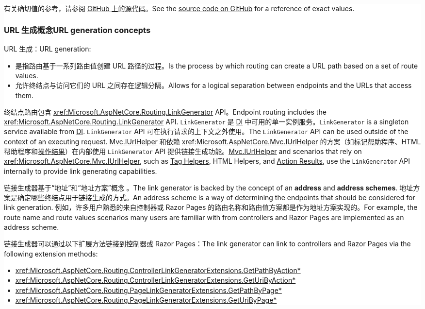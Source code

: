<span data-ttu-id="6d72c-363">有关确切值的参考，请参阅 [GitHub 上的源代码](https://github.com/dotnet/aspnetcore/blob/master/src/Http/Routing/src/Template/RoutePrecedence.cs#L189)。</span><span class="sxs-lookup"><span data-stu-id="6d72c-363">See the [source code on GitHub](https://github.com/dotnet/aspnetcore/blob/master/src/Http/Routing/src/Template/RoutePrecedence.cs#L189) for a reference of exact values.</span></span>

<a name="lg"></a>

### <a name="url-generation-concepts"></a><span data-ttu-id="6d72c-364">URL 生成概念</span><span class="sxs-lookup"><span data-stu-id="6d72c-364">URL generation concepts</span></span>

<span data-ttu-id="6d72c-365">URL 生成：</span><span class="sxs-lookup"><span data-stu-id="6d72c-365">URL generation:</span></span>

* <span data-ttu-id="6d72c-366">是指路由基于一系列路由值创建 URL 路径的过程。</span><span class="sxs-lookup"><span data-stu-id="6d72c-366">Is the process by which routing can create a URL path based on a set of route values.</span></span>
* <span data-ttu-id="6d72c-367">允许终结点与访问它们的 URL 之间存在逻辑分隔。</span><span class="sxs-lookup"><span data-stu-id="6d72c-367">Allows for a logical separation between endpoints and the URLs that access them.</span></span>

<span data-ttu-id="6d72c-368">终结点路由包含 <xref:Microsoft.AspNetCore.Routing.LinkGenerator> API。</span><span class="sxs-lookup"><span data-stu-id="6d72c-368">Endpoint routing includes the <xref:Microsoft.AspNetCore.Routing.LinkGenerator> API.</span></span> <span data-ttu-id="6d72c-369">`LinkGenerator` 是 [DI](xref:fundamentals/dependency-injection) 中可用的单一实例服务。</span><span class="sxs-lookup"><span data-stu-id="6d72c-369">`LinkGenerator` is a singleton service available from [DI](xref:fundamentals/dependency-injection).</span></span> <span data-ttu-id="6d72c-370">`LinkGenerator` API 可在执行请求的上下文之外使用。</span><span class="sxs-lookup"><span data-stu-id="6d72c-370">The `LinkGenerator` API can be used outside of the context of an executing request.</span></span> <span data-ttu-id="6d72c-371">[Mvc.IUrlHelper](xref:Microsoft.AspNetCore.Mvc.IUrlHelper) 和依赖 <xref:Microsoft.AspNetCore.Mvc.IUrlHelper> 的方案（如[标记帮助程序](xref:mvc/views/tag-helpers/intro)、HTML 帮助程序和[操作结果](xref:mvc/controllers/actions)）在内部使用 `LinkGenerator` API 提供链接生成功能。</span><span class="sxs-lookup"><span data-stu-id="6d72c-371">[Mvc.IUrlHelper](xref:Microsoft.AspNetCore.Mvc.IUrlHelper) and scenarios that rely on <xref:Microsoft.AspNetCore.Mvc.IUrlHelper>, such as [Tag Helpers](xref:mvc/views/tag-helpers/intro), HTML Helpers, and [Action Results](xref:mvc/controllers/actions), use the `LinkGenerator` API internally to provide link generating capabilities.</span></span>

<span data-ttu-id="6d72c-372">链接生成器基于“地址”和“地址方案”概念 。</span><span class="sxs-lookup"><span data-stu-id="6d72c-372">The link generator is backed by the concept of an **address** and **address schemes**.</span></span> <span data-ttu-id="6d72c-373">地址方案是确定哪些终结点用于链接生成的方式。</span><span class="sxs-lookup"><span data-stu-id="6d72c-373">An address scheme is a way of determining the endpoints that should be considered for link generation.</span></span> <span data-ttu-id="6d72c-374">例如，许多用户熟悉的来自控制器或 Razor Pages 的路由名称和路由值方案都是作为地址方案实现的。</span><span class="sxs-lookup"><span data-stu-id="6d72c-374">For example, the route name and route values scenarios many users are familiar with from controllers and Razor Pages are implemented as an address scheme.</span></span>

<span data-ttu-id="6d72c-375">链接生成器可以通过以下扩展方法链接到控制器或 Razor Pages：</span><span class="sxs-lookup"><span data-stu-id="6d72c-375">The link generator can link to controllers and Razor Pages via the following extension methods:</span></span>

* <xref:Microsoft.AspNetCore.Routing.ControllerLinkGeneratorExtensions.GetPathByAction*>
* <xref:Microsoft.AspNetCore.Routing.ControllerLinkGeneratorExtensions.GetUriByAction*>
* <xref:Microsoft.AspNetCore.Routing.PageLinkGeneratorExtensions.GetPathByPage*>
* <xref:Microsoft.AspNetCore.Routing.PageLinkGeneratorExtensions.GetUriByPage*>
